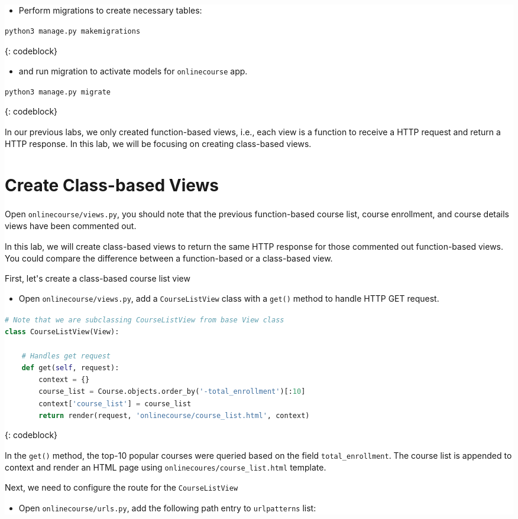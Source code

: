 *   Perform migrations to create necessary tables:

```
python3 manage.py makemigrations
```

{: codeblock}

*   and run migration to activate models for `onlinecourse` app.

```
python3 manage.py migrate
```

{: codeblock}

In our previous labs, we only created function-based views, i.e., each view is a function
to receive a HTTP request and return a HTTP response. In this lab, we will be
focusing on creating class-based views.

# Create Class-based Views

Open `onlinecourse/views.py`, you should note that the previous function-based
course list, course enrollment, and course details views have been commented out.

In this lab, we will create class-based views to return the same HTTP response for those commented out function-based views.
You could compare the difference between a function-based or a class-based view.

First, let's create a class-based course list view

*   Open `onlinecourse/views.py`, add a  `CourseListView` class with a `get()` method to handle HTTP GET request.

```python
# Note that we are subclassing CourseListView from base View class
class CourseListView(View):

    # Handles get request
    def get(self, request):
        context = {}
        course_list = Course.objects.order_by('-total_enrollment')[:10]
        context['course_list'] = course_list
        return render(request, 'onlinecourse/course_list.html', context)

```

{: codeblock}

In the `get()` method, the top-10 popular courses were queried based on the field `total_enrollment`.
The course list is appended to context and render an HTML page using `onlinecoures/course_list.html` template.

Next, we need to configure the route for the `CourseListView`

*   Open `onlinecourse/urls.py`, add the following path entry to `urlpatterns` list:
